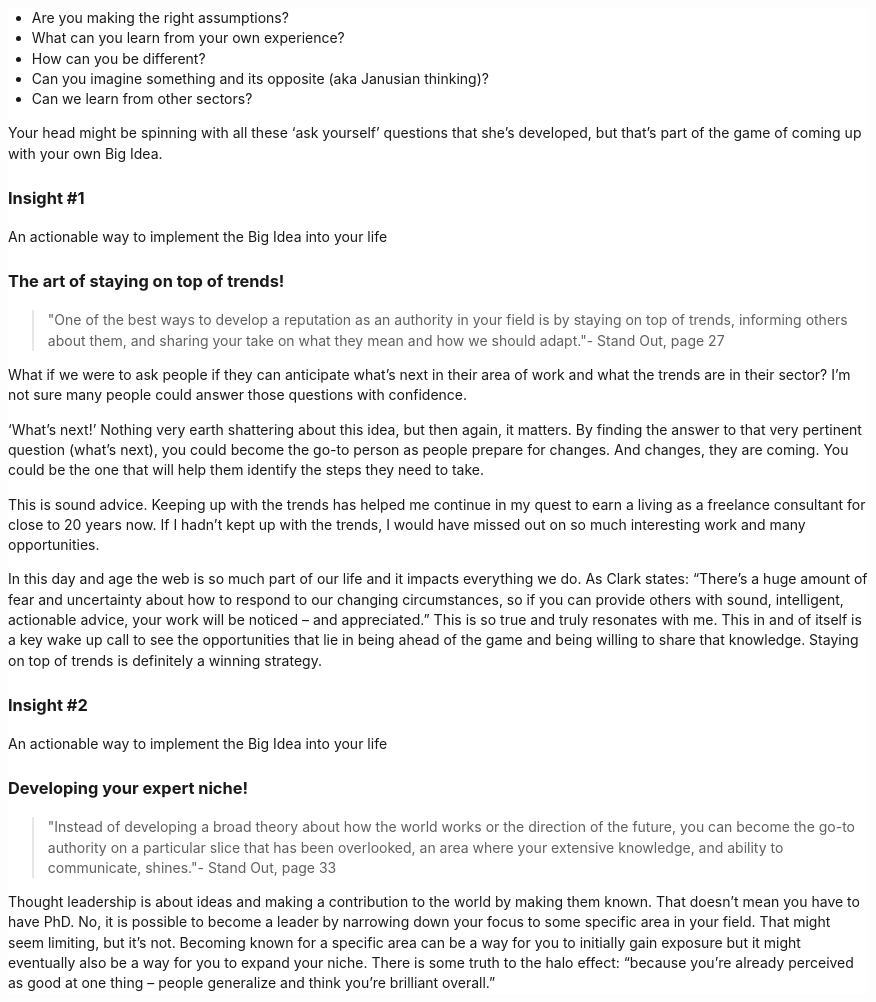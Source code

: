 *   Are you making the right assumptions?
*   What can you learn from your own experience?
*   How can you be different?
*   Can you imagine something and its opposite (aka Janusian thinking)?
*   Can we learn from other sectors?

Your head might be spinning with all these ‘ask yourself’ questions that she’s developed, but that’s part of the game of coming up with your own Big Idea.

### Insight #1

An actionable way to implement the Big Idea into your life

### The art of staying on top of trends!

> "One of the best ways to develop a reputation as an authority in your field is by staying on top of trends, informing others about them, and sharing your take on what they mean and how we should adapt."- Stand Out, page 27

What if we were to ask people if they can anticipate what’s next in their area of work and what the trends are in their sector? I’m not sure many people could answer those questions with confidence.

‘What’s next!’ Nothing very earth shattering about this idea, but then again, it matters. By finding the answer to that very pertinent question (what’s next), you could become the go-to person as people prepare for changes. And changes, they are coming. You could be the one that will help them identify the steps they need to take.

This is sound advice. Keeping up with the trends has helped me continue in my quest to earn a living as a freelance consultant for close to 20 years now. If I hadn’t kept up with the trends, I would have missed out on so much interesting work and many opportunities.

In this day and age the web is so much part of our life and it impacts everything we do. As Clark states: “There’s a huge amount of fear and uncertainty about how to respond to our changing circumstances, so if you can provide others with sound, intelligent, actionable advice, your work will be noticed – and appreciated.” This is so true and truly resonates with me. This in and of itself is a key wake up call to see the opportunities that lie in being ahead of the game and being willing to share that knowledge. Staying on top of trends is definitely a winning strategy.

### Insight #2

An actionable way to implement the Big Idea into your life

### Developing your expert niche!

> "Instead of developing a broad theory about how the world works or the direction of the future, you can become the go-to authority on a particular slice that has been overlooked, an area where your extensive knowledge, and ability to communicate, shines."- Stand Out, page 33

Thought leadership is about ideas and making a contribution to the world by making them known. That doesn’t mean you have to have PhD. No, it is possible to become a leader by narrowing down your focus to some specific area in your field. That might seem limiting, but it’s not. Becoming known for a specific area can be a way for you to initially gain exposure but it might eventually also be a way for you to expand your niche. There is some truth to the halo effect: “because you’re already perceived as good at one thing – people generalize and think you’re brilliant overall.”
